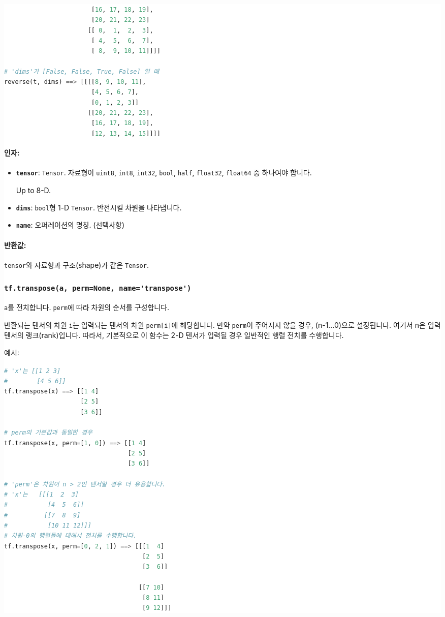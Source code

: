 ```python
                        [16, 17, 18, 19],
                        [20, 21, 22, 23]
                       [[ 0,  1,  2,  3],
                        [ 4,  5,  6,  7],
                        [ 8,  9, 10, 11]]]]

# 'dims'가 [False, False, True, False] 일 때
reverse(t, dims) ==> [[[[8, 9, 10, 11],
                        [4, 5, 6, 7],
                        [0, 1, 2, 3]]
                       [[20, 21, 22, 23],
                        [16, 17, 18, 19],
                        [12, 13, 14, 15]]]]
```

#### 인자:

* **`tensor`**: `Tensor`. 자료형이 `uint8`, `int8`, `int32`, `bool`, `half`, `float32`, `float64` 중 하나여야 합니다.

  Up to 8-D.

* **`dims`**: `bool`형 1-D `Tensor`. 반전시킬 차원을 나타냅니다.
* **`name`**: 오퍼레이션의 명칭. \(선택사항\)

#### 반환값:

`tensor`와 자료형과 구조\(shape\)가 같은 `Tensor`.

### `tf.transpose(a, perm=None, name='transpose')` <a id="transpose"></a>

`a`를 전치합니다. `perm`에 따라 차원의 순서를 구성합니다.

반환되는 텐서의 차원 `i`는 입력되는 텐서의 차원 `perm[i]`에 해당합니다. 만약 `perm`이 주어지지 않을 경우, \(n-1...0\)으로 설정됩니다. 여기서 n은 입력 텐서의 랭크\(rank\)입니다. 따라서, 기본적으로 이 함수는 2-D 텐서가 입력될 경우 일반적인 행렬 전치를 수행합니다.

예시:

```python
# 'x'는 [[1 2 3]
#        [4 5 6]]
tf.transpose(x) ==> [[1 4]
                     [2 5]
                     [3 6]]

# perm의 기본값과 동일한 경우
tf.transpose(x, perm=[1, 0]) ==> [[1 4]
                                  [2 5]
                                  [3 6]]

# 'perm'은 차원이 n > 2인 텐서일 경우 더 유용합니다.
# 'x'는   [[[1  2  3]
#           [4  5  6]]
#          [[7  8  9]
#           [10 11 12]]]
# 차원-0의 행렬들에 대해서 전치를 수행합니다.
tf.transpose(x, perm=[0, 2, 1]) ==> [[[1  4]
                                      [2  5]
                                      [3  6]]

                                     [[7 10]
                                      [8 11]
                                      [9 12]]]
```
